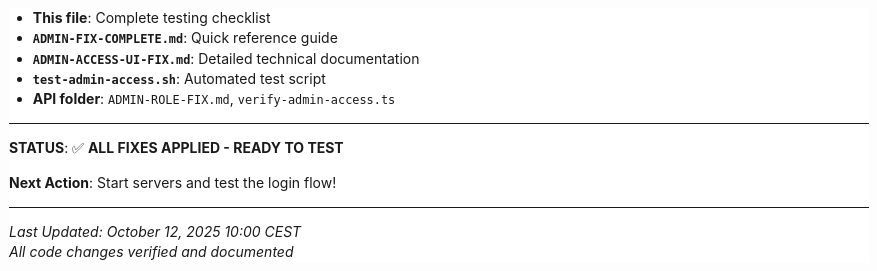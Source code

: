 - **This file**: Complete testing checklist
- **`ADMIN-FIX-COMPLETE.md`**: Quick reference guide
- **`ADMIN-ACCESS-UI-FIX.md`**: Detailed technical documentation
- **`test-admin-access.sh`**: Automated test script
- **API folder**: `ADMIN-ROLE-FIX.md`, `verify-admin-access.ts`

---

**STATUS**: ✅ **ALL FIXES APPLIED - READY TO TEST**

**Next Action**: Start servers and test the login flow!

---

_Last Updated: October 12, 2025 10:00 CEST_  
_All code changes verified and documented_
